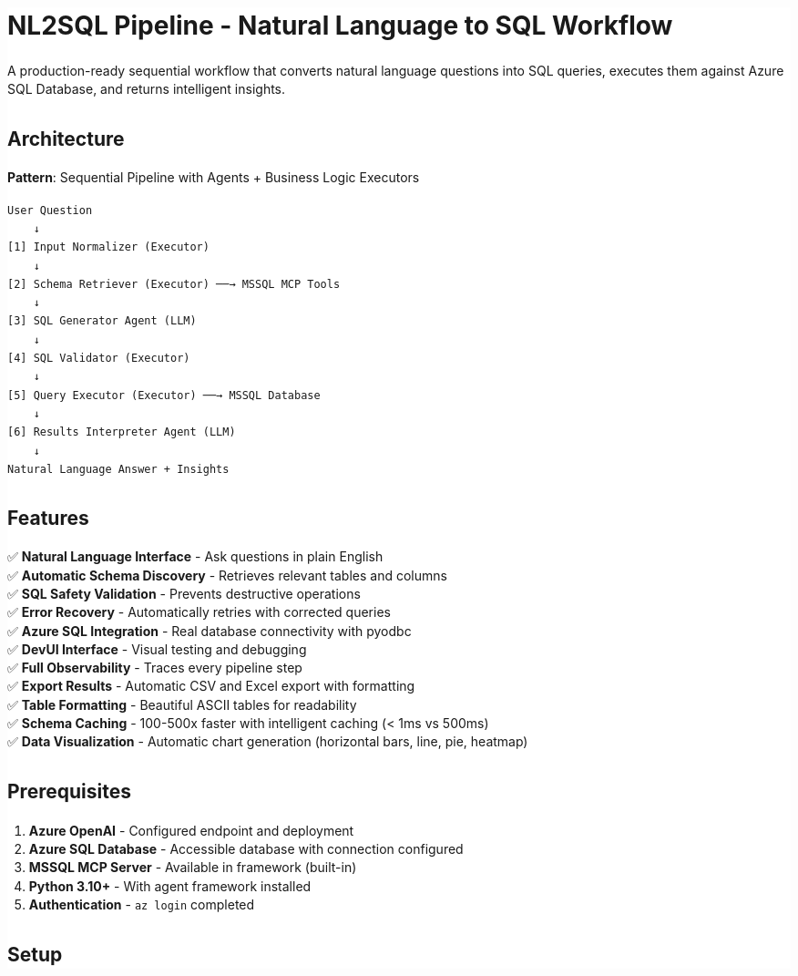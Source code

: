 # NL2SQL Pipeline - Natural Language to SQL Workflow

A production-ready sequential workflow that converts natural language questions into SQL queries, executes them against Azure SQL Database, and returns intelligent insights.

## Architecture

**Pattern**: Sequential Pipeline with Agents + Business Logic Executors

```
User Question
    ↓
[1] Input Normalizer (Executor)
    ↓
[2] Schema Retriever (Executor) ──→ MSSQL MCP Tools
    ↓
[3] SQL Generator Agent (LLM)
    ↓
[4] SQL Validator (Executor)
    ↓
[5] Query Executor (Executor) ──→ MSSQL Database
    ↓
[6] Results Interpreter Agent (LLM)
    ↓
Natural Language Answer + Insights
```

## Features

✅ **Natural Language Interface** - Ask questions in plain English  
✅ **Automatic Schema Discovery** - Retrieves relevant tables and columns  
✅ **SQL Safety Validation** - Prevents destructive operations  
✅ **Error Recovery** - Automatically retries with corrected queries  
✅ **Azure SQL Integration** - Real database connectivity with pyodbc  
✅ **DevUI Interface** - Visual testing and debugging  
✅ **Full Observability** - Traces every pipeline step  
✅ **Export Results** - Automatic CSV and Excel export with formatting  
✅ **Table Formatting** - Beautiful ASCII tables for readability  
✅ **Schema Caching** - 100-500x faster with intelligent caching (< 1ms vs 500ms)  
✅ **Data Visualization** - Automatic chart generation (horizontal bars, line, pie, heatmap)  

## Prerequisites

1. **Azure OpenAI** - Configured endpoint and deployment
2. **Azure SQL Database** - Accessible database with connection configured
3. **MSSQL MCP Server** - Available in framework (built-in)
4. **Python 3.10+** - With agent framework installed
5. **Authentication** - `az login` completed

## Setup
